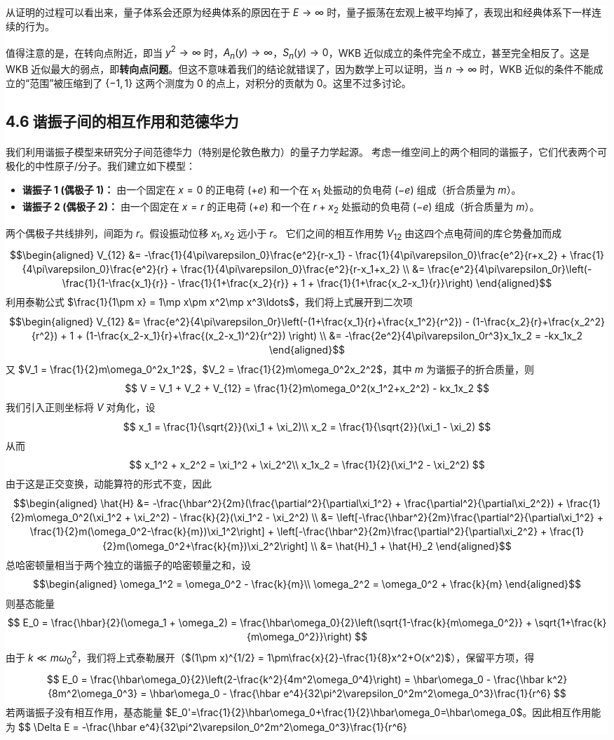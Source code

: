 从证明的过程可以看出来，量子体系会还原为经典体系的原因在于 $E\to\infty$ 时，量子振荡在宏观上被平均掉了，表现出和经典体系下一样连续的行为。

值得注意的是，在转向点附近，即当 $y^2\to\infty$ 时，$A_n(y)\to\infty$，$S_n(y)\to 0$，WKB 近似成立的条件完全不成立，甚至完全相反了。这是 WKB 近似最大的弱点，即**转向点问题**。但这不意味着我们的结论就错误了，因为数学上可以证明，当 $n\to\infty$ 时，WKB 近似的条件不能成立的“范围”被压缩到了 $\{-1,1\}$ 这两个测度为 $0$ 的点上，对积分的贡献为 0。这里不过多讨论。

## 4.6 谐振子间的相互作用和范德华力

我们利用谐振子模型来研究分子间范德华力（特别是伦敦色散力）的量子力学起源。
考虑一维空间上的两个相同的谐振子，它们代表两个可极化的中性原子/分子。我们建立如下模型：

* **谐振子 1 (偶极子 1)：** 由一个固定在 $x=0$ 的正电荷 ($+e$) 和一个在 $x_1$ 处振动的负电荷 ($-e$) 组成（折合质量为 $m$）。
* **谐振子 2 (偶极子 2)：** 由一个固定在 $x=r$ 的正电荷 ($+e$) 和一个在 $r+x_2$ 处振动的负电荷 ($-e$) 组成（折合质量为 $m$）。

两个偶极子共线排列，间距为 $r$。假设振动位移 $x_1, x_2$ 远小于 $r$。
它们之间的相互作用势 $V_{12}$ 由这四个点电荷间的库仑势叠加而成
$$\begin{aligned}
V_{12} &= -\frac{1}{4\pi\varepsilon_0}\frac{e^2}{r-x_1} - \frac{1}{4\pi\varepsilon_0}\frac{e^2}{r+x_2} + \frac{1}{4\pi\varepsilon_0}\frac{e^2}{r} + \frac{1}{4\pi\varepsilon_0}\frac{e^2}{r-x_1+x_2} \\
&= \frac{e^2}{4\pi\varepsilon_0r}\left(-\frac{1}{1-\frac{x_1}{r}} - \frac{1}{1+\frac{x_2}{r}} + 1 + \frac{1}{1+\frac{x_2-x_1}{r}}\right)
\end{aligned}$$
利用泰勒公式 $\frac{1}{1\pm x} = 1\mp x\pm x^2\mp x^3\ldots$，我们将上式展开到二次项
$$\begin{aligned}
V_{12} &= \frac{e^2}{4\pi\varepsilon_0r}\left(-(1+\frac{x_1}{r}+\frac{x_1^2}{r^2}) - (1-\frac{x_2}{r}+\frac{x_2^2}{r^2}) + 1 + (1-\frac{x_2-x_1}{r}+\frac{(x_2-x_1)^2}{r^2}) \right) \\
&= -\frac{2e^2}{4\pi\varepsilon_0r^3}x_1x_2 = -kx_1x_2
\end{aligned}$$
又 $V_1 = \frac{1}{2}m\omega_0^2x_1^2$，$V_2 = \frac{1}{2}m\omega_0^2x_2^2$，其中 $m$ 为谐振子的折合质量，则
$$
V = V_1 + V_2 + V_{12} = \frac{1}{2}m\omega_0^2(x_1^2+x_2^2) - kx_1x_2
$$我们引入正则坐标将 $V$ 对角化，设
$$
x_1 = \frac{1}{\sqrt{2}}(\xi_1 + \xi_2)\\
x_2 = \frac{1}{\sqrt{2}}(\xi_1 - \xi_2)
$$从而
$$
x_1^2 + x_2^2 = \xi_1^2 + \xi_2^2\\
x_1x_2 = \frac{1}{2}(\xi_1^2 - \xi_2^2)
$$由于这是正交变换，动能算符的形式不变，因此
$$\begin{aligned}
\hat{H} &= -\frac{\hbar^2}{2m}(\frac{\partial^2}{\partial\xi_1^2} + \frac{\partial^2}{\partial\xi_2^2}) + \frac{1}{2}m\omega_0^2(\xi_1^2 + \xi_2^2) - \frac{k}{2}(\xi_1^2 - \xi_2^2) \\
&= \left[-\frac{\hbar^2}{2m}\frac{\partial^2}{\partial\xi_1^2} + \frac{1}{2}m(\omega_0^2-\frac{k}{m})\xi_1^2\right] + \left[-\frac{\hbar^2}{2m}\frac{\partial^2}{\partial\xi_2^2} + \frac{1}{2}m(\omega_0^2+\frac{k}{m})\xi_2^2\right] \\
&= \hat{H}_1 + \hat{H}_2
\end{aligned}$$总哈密顿量相当于两个独立的谐振子的哈密顿量之和，设
$$\begin{aligned}
\omega_1^2 = \omega_0^2 - \frac{k}{m}\\
\omega_2^2 = \omega_0^2 + \frac{k}{m}
\end{aligned}$$则基态能量
$$
E_0 = \frac{\hbar}{2}(\omega_1 + \omega_2) = \frac{\hbar\omega_0}{2}\left(\sqrt{1-\frac{k}{m\omega_0^2}} + \sqrt{1+\frac{k}{m\omega_0^2}}\right)
$$由于 $k \ll m\omega_0^2$，我们将上式泰勒展开（$(1\pm x)^{1/2} = 1\pm\frac{x}{2}-\frac{1}{8}x^2+O(x^2)$），保留平方项，得
$$
E_0 = \frac{\hbar\omega_0}{2}\left(2-\frac{k^2}{4m^2\omega_0^4}\right) = \hbar\omega_0 - \frac{\hbar k^2}{8m^2\omega_0^3} = \hbar\omega_0 - \frac{\hbar e^4}{32\pi^2\varepsilon_0^2m^2\omega_0^3}\frac{1}{r^6}
$$
若两谐振子没有相互作用，基态能量 $E_0'=\frac{1}{2}\hbar\omega_0+\frac{1}{2}\hbar\omega_0=\hbar\omega_0$。因此相互作用能为
$$
\Delta E = -\frac{\hbar e^4}{32\pi^2\varepsilon_0^2m^2\omega_0^3}\frac{1}{r^6}